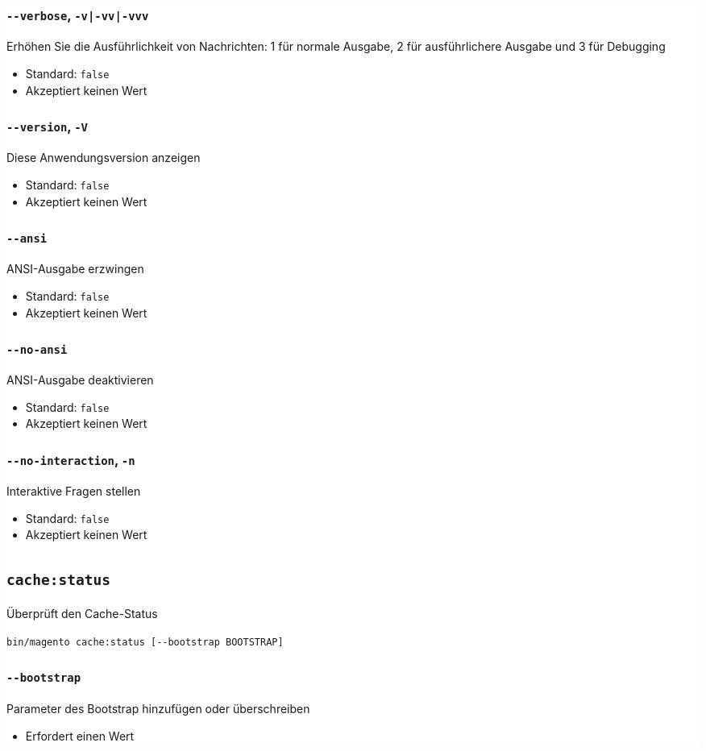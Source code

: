 

### `--verbose`, `-v|-vv|-vvv`



Erhöhen Sie die Ausführlichkeit von Nachrichten: 1 für normale Ausgabe, 2 für ausführlichere Ausgabe und 3 für Debugging
- Standard: `false`
- Akzeptiert keinen Wert



### `--version`, `-V`



Diese Anwendungsversion anzeigen
- Standard: `false`
- Akzeptiert keinen Wert


### `--ansi`

ANSI-Ausgabe erzwingen
- Standard: `false`
- Akzeptiert keinen Wert


### `--no-ansi`

ANSI-Ausgabe deaktivieren
- Standard: `false`
- Akzeptiert keinen Wert



### `--no-interaction`, `-n`



Interaktive Fragen stellen
- Standard: `false`
- Akzeptiert keinen Wert  

## `cache:status`

Überprüft den Cache-Status

```bash
bin/magento cache:status [--bootstrap BOOTSTRAP]
```

  



### `--bootstrap`

Parameter des Bootstrap hinzufügen oder überschreiben
- Erfordert einen Wert
